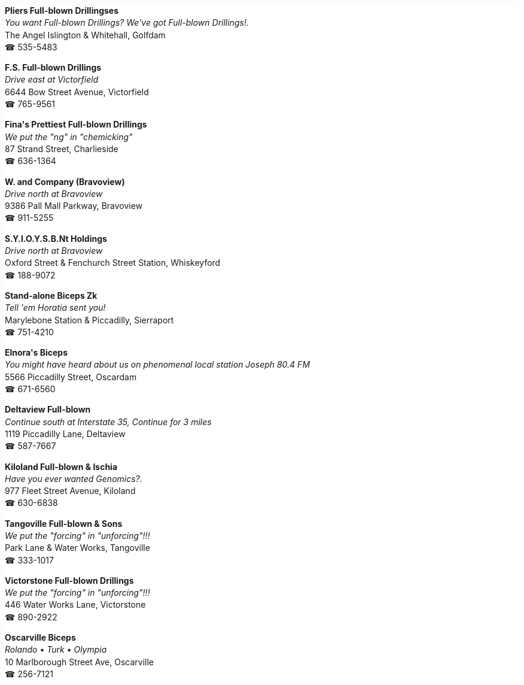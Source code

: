 **Pliers Full-blown Drillingses**  
_You want Full-blown Drillings? We've got Full-blown Drillings!._  
The Angel Islington & Whitehall, Golfdam  
☎ 535-5483

**F.S. Full-blown Drillings**  
_Drive east at Victorfield_  
6644 Bow Street Avenue, Victorfield  
☎ 765-9561

**Fina's Prettiest Full-blown Drillings**  
_We put the "ng" in "chemicking"_  
87 Strand Street, Charlieside  
☎ 636-1364

**W. and Company (Bravoview)**  
_Drive north at Bravoview_  
9386 Pall Mall Parkway, Bravoview  
☎ 911-5255

**S.Y.I.O.Y.S.B.Nt Holdings**  
_Drive north at Bravoview_  
Oxford Street & Fenchurch Street Station, Whiskeyford  
☎ 188-9072

**Stand-alone Biceps Zk**  
_Tell 'em Horatia sent you!_  
Marylebone Station & Piccadilly, Sierraport  
☎ 751-4210

**Elnora's Biceps**  
_You might have heard about us on phenomenal local station Joseph 80.4 FM_  
5566 Piccadilly Street, Oscardam  
☎ 671-6560

**Deltaview Full-blown**  
_Continue south at Interstate 35, Continue for 3 miles_  
1119 Piccadilly Lane, Deltaview  
☎ 587-7667

**Kiloland Full-blown & Ischia**  
_Have you ever wanted Genomics?._  
977 Fleet Street Avenue, Kiloland  
☎ 630-6838

**Tangoville Full-blown & Sons**  
_We put the "forcing" in "unforcing"!!!_  
Park Lane & Water Works, Tangoville  
☎ 333-1017

**Victorstone Full-blown Drillings**  
_We put the "forcing" in "unforcing"!!!_  
446 Water Works Lane, Victorstone  
☎ 890-2922

**Oscarville Biceps**  
_Rolando • Turk • Olympia_  
10 Marlborough Street Ave, Oscarville  
☎ 256-7121
